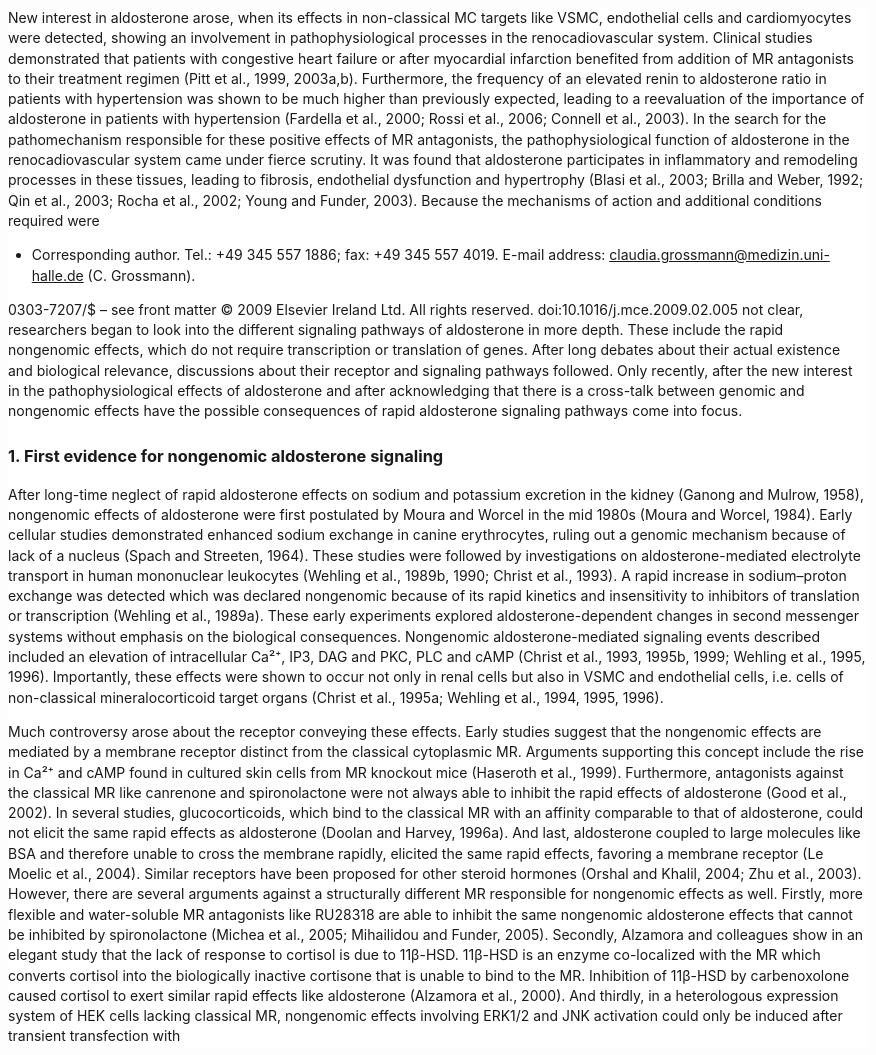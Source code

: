 New interest in aldosterone arose, when its effects in non-classical MC targets like VSMC, endothelial cells and cardiomyocytes were detected, showing an involvement in pathophysiological processes in the renocadiovascular system. Clinical studies demonstrated that patients with congestive heart failure or after myocardial infarction benefited from addition of MR antagonists to their treatment regimen (Pitt et al., 1999, 2003a,b). Furthermore, the frequency of an elevated renin to aldosterone ratio in patients with hypertension was shown to be much higher than previously expected, leading to a reevaluation of the importance of aldosterone in patients with hypertension (Fardella et al., 2000; Rossi et al., 2006; Connell et al., 2003). In the search for the pathomechanism responsible for these positive effects of MR antagonists, the pathophysiological function of aldosterone in the renocadiovascular system came under fierce scrutiny. It was found that aldosterone participates in inflammatory and remodeling processes in these tissues, leading to fibrosis, endothelial dysfunction and hypertrophy (Blasi et al., 2003; Brilla and Weber, 1992; Qin et al., 2003; Rocha et al., 2002; Young and Funder, 2003). Because the mechanisms of action and additional conditions required were

* Corresponding author. Tel.: +49 345 557 1886; fax: +49 345 557 4019.
E-mail address: claudia.grossmann@medizin.uni-halle.de (C. Grossmann).

0303-7207/$ – see front matter © 2009 Elsevier Ireland Ltd. All rights reserved.
doi:10.1016/j.mce.2009.02.005
not clear, researchers began to look into the different signaling pathways of aldosterone in more depth. These include the rapid nongenomic effects, which do not require transcription or translation of genes. After long debates about their actual existence and biological relevance, discussions about their receptor and signaling pathways followed. Only recently, after the new interest in the pathophysiological effects of aldosterone and after acknowledging that there is a cross-talk between genomic and nongenomic effects have the possible consequences of rapid aldosterone signaling pathways come into focus.

### 1. First evidence for nongenomic aldosterone signaling

After long-time neglect of rapid aldosterone effects on sodium and potassium excretion in the kidney (Ganong and Mulrow, 1958), nongenomic effects of aldosterone were first postulated by Moura and Worcel in the mid 1980s (Moura and Worcel, 1984). Early cellular studies demonstrated enhanced sodium exchange in canine erythrocytes, ruling out a genomic mechanism because of lack of a nucleus (Spach and Streeten, 1964). These studies were followed by investigations on aldosterone-mediated electrolyte transport in human mononuclear leukocytes (Wehling et al., 1989b, 1990; Christ et al., 1993). A rapid increase in sodium–proton exchange was detected which was declared nongenomic because of its rapid kinetics and insensitivity to inhibitors of translation or transcription (Wehling et al., 1989a). These early experiments explored aldosterone-dependent changes in second messenger systems without emphasis on the biological consequences. Nongenomic aldosterone-mediated signaling events described included an elevation of intracellular Ca²⁺, IP3, DAG and PKC, PLC and cAMP (Christ et al., 1993, 1995b, 1999; Wehling et al., 1995, 1996). Importantly, these effects were shown to occur not only in renal cells but also in VSMC and endothelial cells, i.e. cells of non-classical mineralocorticoid target organs (Christ et al., 1995a; Wehling et al., 1994, 1995, 1996).

Much controversy arose about the receptor conveying these effects. Early studies suggest that the nongenomic effects are mediated by a membrane receptor distinct from the classical cytoplasmic MR. Arguments supporting this concept include the rise in Ca²⁺ and cAMP found in cultured skin cells from MR knockout mice (Haseroth et al., 1999). Furthermore, antagonists against the classical MR like canrenone and spironolactone were not always able to inhibit the rapid effects of aldosterone (Good et al., 2002). In several studies, glucocorticoids, which bind to the classical MR with an affinity comparable to that of aldosterone, could not elicit the same rapid effects as aldosterone (Doolan and Harvey, 1996a). And last, aldosterone coupled to large molecules like BSA and therefore unable to cross the membrane rapidly, elicited the same rapid effects, favoring a membrane receptor (Le Moelic et al., 2004). Similar receptors have been proposed for other steroid hormones (Orshal and Khalil, 2004; Zhu et al., 2003). However, there are several arguments against a structurally different MR responsible for nongenomic effects as well. Firstly, more flexible and water-soluble MR antagonists like RU28318 are able to inhibit the same nongenomic aldosterone effects that cannot be inhibited by spironolactone (Michea et al., 2005; Mihailidou and Funder, 2005). Secondly, Alzamora and colleagues show in an elegant study that the lack of response to cortisol is due to 11β-HSD. 11β-HSD is an enzyme co-localized with the MR which converts cortisol into the biologically inactive cortisone that is unable to bind to the MR. Inhibition of 11β-HSD by carbenoxolone caused cortisol to exert similar rapid effects like aldosterone (Alzamora et al., 2000). And thirdly, in a heterologous expression system of HEK cells lacking classical MR, nongenomic effects involving ERK1/2 and JNK activation could only be induced after transient transfection with
